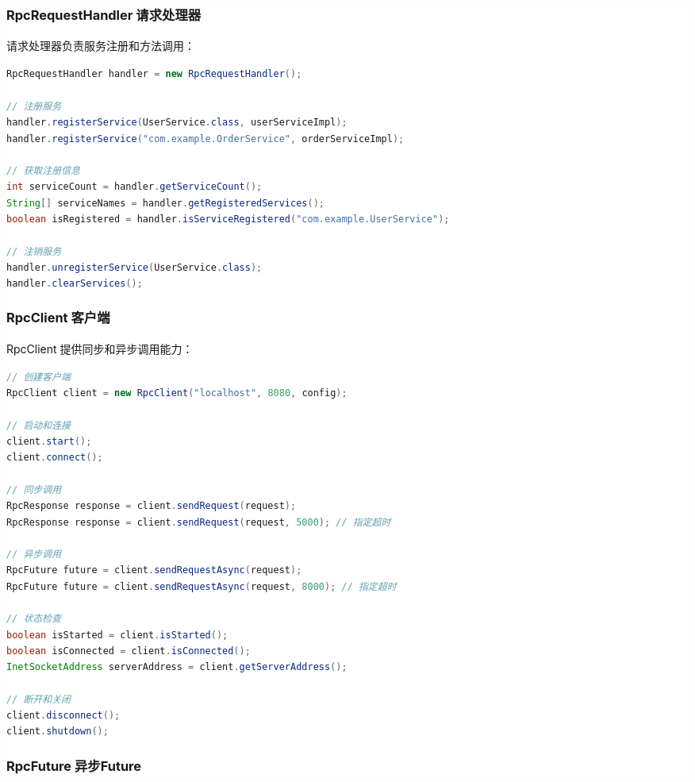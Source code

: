 ### RpcRequestHandler 请求处理器

请求处理器负责服务注册和方法调用：

```java
RpcRequestHandler handler = new RpcRequestHandler();

// 注册服务
handler.registerService(UserService.class, userServiceImpl);
handler.registerService("com.example.OrderService", orderServiceImpl);

// 获取注册信息
int serviceCount = handler.getServiceCount();
String[] serviceNames = handler.getRegisteredServices();
boolean isRegistered = handler.isServiceRegistered("com.example.UserService");

// 注销服务
handler.unregisterService(UserService.class);
handler.clearServices();
```

### RpcClient 客户端

RpcClient 提供同步和异步调用能力：

```java
// 创建客户端
RpcClient client = new RpcClient("localhost", 8080, config);

// 启动和连接
client.start();
client.connect();

// 同步调用
RpcResponse response = client.sendRequest(request);
RpcResponse response = client.sendRequest(request, 5000); // 指定超时

// 异步调用
RpcFuture future = client.sendRequestAsync(request);
RpcFuture future = client.sendRequestAsync(request, 8000); // 指定超时

// 状态检查
boolean isStarted = client.isStarted();
boolean isConnected = client.isConnected();
InetSocketAddress serverAddress = client.getServerAddress();

// 断开和关闭
client.disconnect();
client.shutdown();
```

### RpcFuture 异步Future
